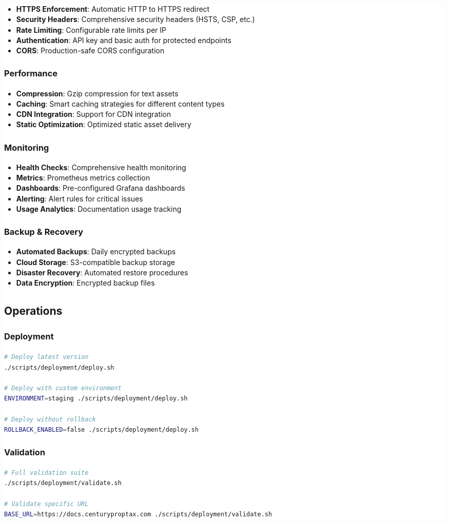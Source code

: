 - **HTTPS Enforcement**: Automatic HTTP to HTTPS redirect
- **Security Headers**: Comprehensive security headers (HSTS, CSP, etc.)
- **Rate Limiting**: Configurable rate limits per IP
- **Authentication**: API key and basic auth for protected endpoints
- **CORS**: Production-safe CORS configuration

### Performance

- **Compression**: Gzip compression for text assets
- **Caching**: Smart caching strategies for different content types
- **CDN Integration**: Support for CDN integration
- **Static Optimization**: Optimized static asset delivery

### Monitoring

- **Health Checks**: Comprehensive health monitoring
- **Metrics**: Prometheus metrics collection
- **Dashboards**: Pre-configured Grafana dashboards
- **Alerting**: Alert rules for critical issues
- **Usage Analytics**: Documentation usage tracking

### Backup & Recovery

- **Automated Backups**: Daily encrypted backups
- **Cloud Storage**: S3-compatible backup storage
- **Disaster Recovery**: Automated restore procedures
- **Data Encryption**: Encrypted backup files

## Operations

### Deployment

```bash
# Deploy latest version
./scripts/deployment/deploy.sh

# Deploy with custom environment
ENVIRONMENT=staging ./scripts/deployment/deploy.sh

# Deploy without rollback
ROLLBACK_ENABLED=false ./scripts/deployment/deploy.sh
```

### Validation

```bash
# Full validation suite
./scripts/deployment/validate.sh

# Validate specific URL
BASE_URL=https://docs.centuryproptax.com ./scripts/deployment/validate.sh
```

